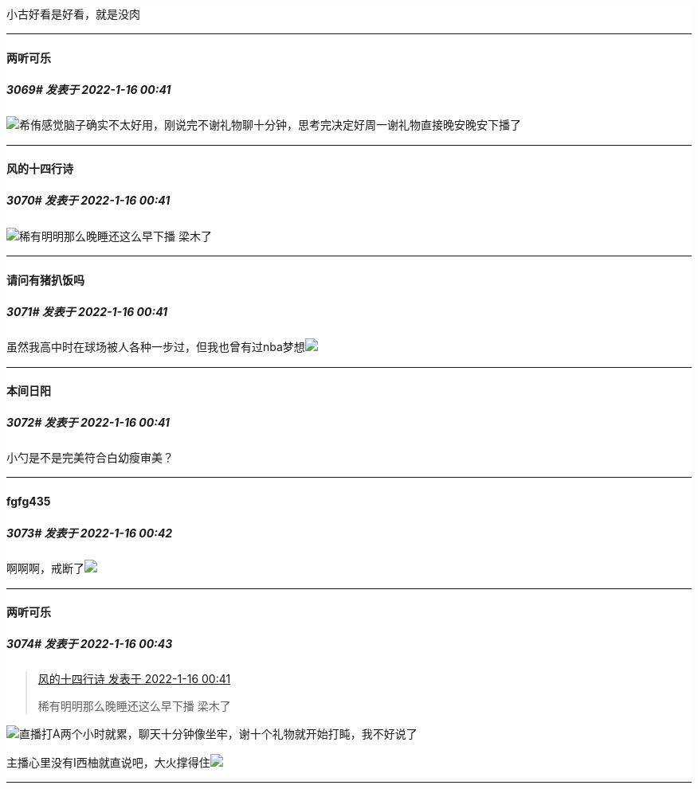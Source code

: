 小古好看是好看，就是没肉

*****

####  两听可乐  
##### 3069#       发表于 2022-1-16 00:41

<img src="https://static.saraba1st.com/image/smiley/face2017/067.png" referrerpolicy="no-referrer">希侑感觉脑子确实不太好用，刚说完不谢礼物聊十分钟，思考完决定好周一谢礼物直接晚安晚安下播了

*****

####  风的十四行诗  
##### 3070#       发表于 2022-1-16 00:41

<img src="https://static.saraba1st.com/image/smiley/face2017/125.png" referrerpolicy="no-referrer">稀有明明那么晚睡还这么早下播 梁木了

*****

####  请问有猪扒饭吗  
##### 3071#       发表于 2022-1-16 00:41

虽然我高中时在球场被人各种一步过，但我也曾有过nba梦想<img src="https://static.saraba1st.com/image/smiley/face2017/019.png" referrerpolicy="no-referrer">

*****

####  本间日阳  
##### 3072#       发表于 2022-1-16 00:41

小勺是不是完美符合白幼瘦审美？

*****

####  fgfg435  
##### 3073#       发表于 2022-1-16 00:42

啊啊啊，戒断了<img src="https://static.saraba1st.com/image/smiley/face2017/125.png" referrerpolicy="no-referrer">

*****

####  两听可乐  
##### 3074#       发表于 2022-1-16 00:43

<blockquote><a href="httphttps://bbs.saraba1st.com/2b/forum.php?mod=redirect&amp;goto=findpost&amp;pid=54307375&amp;ptid=2043328" target="_blank">风的十四行诗 发表于 2022-1-16 00:41</a>

稀有明明那么晚睡还这么早下播 梁木了</blockquote>
<img src="https://static.saraba1st.com/image/smiley/face2017/217.gif" referrerpolicy="no-referrer">直播打A两个小时就累，聊天十分钟像坐牢，谢十个礼物就开始打盹，我不好说了

主播心里没有I西柚就直说吧，大火撑得住<img src="https://static.saraba1st.com/image/smiley/face2017/209.gif" referrerpolicy="no-referrer">

*****

